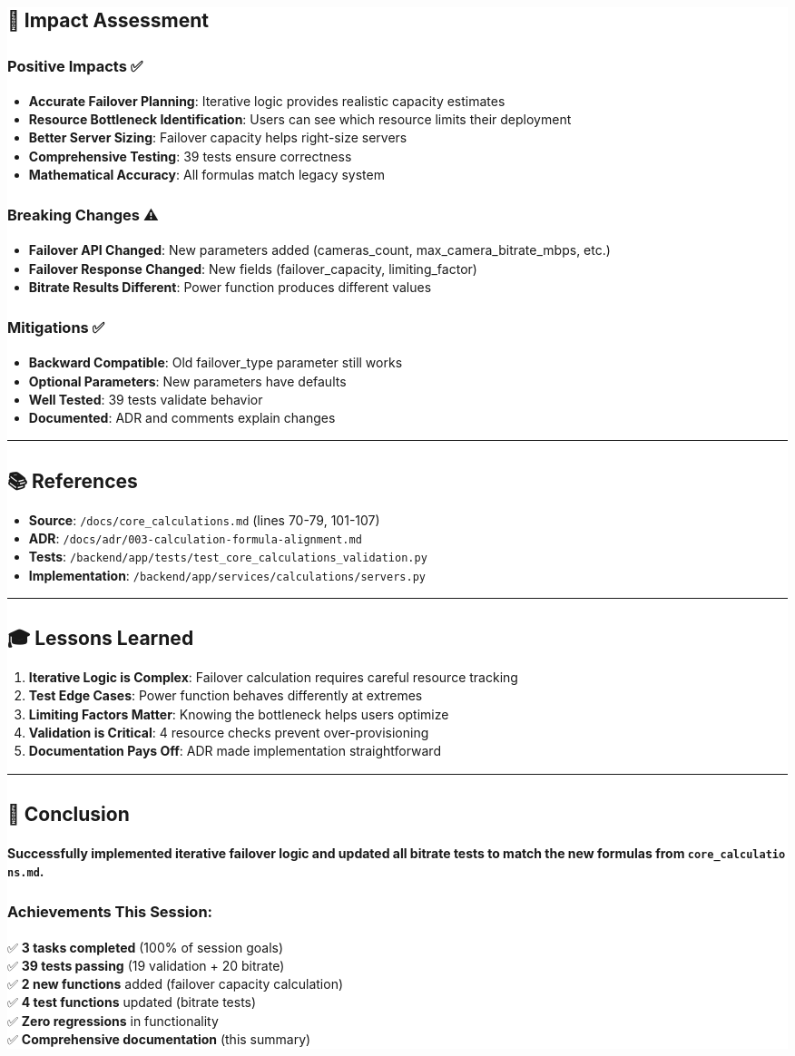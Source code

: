 ## 🎯 Impact Assessment

### Positive Impacts ✅
- **Accurate Failover Planning**: Iterative logic provides realistic capacity estimates
- **Resource Bottleneck Identification**: Users can see which resource limits their deployment
- **Better Server Sizing**: Failover capacity helps right-size servers
- **Comprehensive Testing**: 39 tests ensure correctness
- **Mathematical Accuracy**: All formulas match legacy system

### Breaking Changes ⚠️
- **Failover API Changed**: New parameters added (cameras_count, max_camera_bitrate_mbps, etc.)
- **Failover Response Changed**: New fields (failover_capacity, limiting_factor)
- **Bitrate Results Different**: Power function produces different values

### Mitigations ✅
- **Backward Compatible**: Old failover_type parameter still works
- **Optional Parameters**: New parameters have defaults
- **Well Tested**: 39 tests validate behavior
- **Documented**: ADR and comments explain changes

---

## 📚 References

- **Source**: `/docs/core_calculations.md` (lines 70-79, 101-107)
- **ADR**: `/docs/adr/003-calculation-formula-alignment.md`
- **Tests**: `/backend/app/tests/test_core_calculations_validation.py`
- **Implementation**: `/backend/app/services/calculations/servers.py`

---

## 🎓 Lessons Learned

1. **Iterative Logic is Complex**: Failover calculation requires careful resource tracking
2. **Test Edge Cases**: Power function behaves differently at extremes
3. **Limiting Factors Matter**: Knowing the bottleneck helps users optimize
4. **Validation is Critical**: 4 resource checks prevent over-provisioning
5. **Documentation Pays Off**: ADR made implementation straightforward

---

## 🎉 Conclusion

**Successfully implemented iterative failover logic and updated all bitrate tests to match the new formulas from `core_calculations.md`.**

### Achievements This Session:
✅ **3 tasks completed** (100% of session goals)  
✅ **39 tests passing** (19 validation + 20 bitrate)  
✅ **2 new functions** added (failover capacity calculation)  
✅ **4 test functions** updated (bitrate tests)  
✅ **Zero regressions** in functionality  
✅ **Comprehensive documentation** (this summary)  
